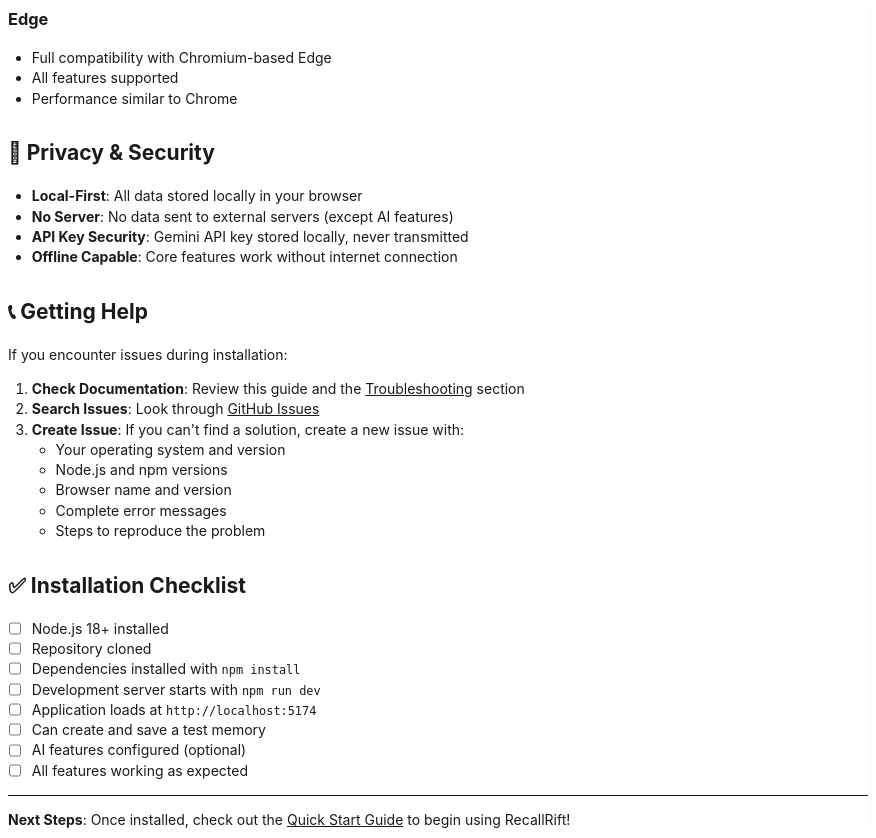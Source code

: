 ### **Edge**
- Full compatibility with Chromium-based Edge
- All features supported
- Performance similar to Chrome

## 🔐 **Privacy & Security**

- **Local-First**: All data stored locally in your browser
- **No Server**: No data sent to external servers (except AI features)
- **API Key Security**: Gemini API key stored locally, never transmitted
- **Offline Capable**: Core features work without internet connection

## 📞 **Getting Help**

If you encounter issues during installation:

1. **Check Documentation**: Review this guide and the [Troubleshooting](./TROUBLESHOOTING.md) section
2. **Search Issues**: Look through [GitHub Issues](https://github.com/ATHARVA262005/recallrift/issues)
3. **Create Issue**: If you can't find a solution, create a new issue with:
   - Your operating system and version
   - Node.js and npm versions
   - Browser name and version
   - Complete error messages
   - Steps to reproduce the problem

## ✅ **Installation Checklist**

- [ ] Node.js 18+ installed
- [ ] Repository cloned
- [ ] Dependencies installed with `npm install`
- [ ] Development server starts with `npm run dev`
- [ ] Application loads at `http://localhost:5174`
- [ ] Can create and save a test memory
- [ ] AI features configured (optional)
- [ ] All features working as expected

---

**Next Steps**: Once installed, check out the [Quick Start Guide](./QUICK_START.md) to begin using RecallRift!
